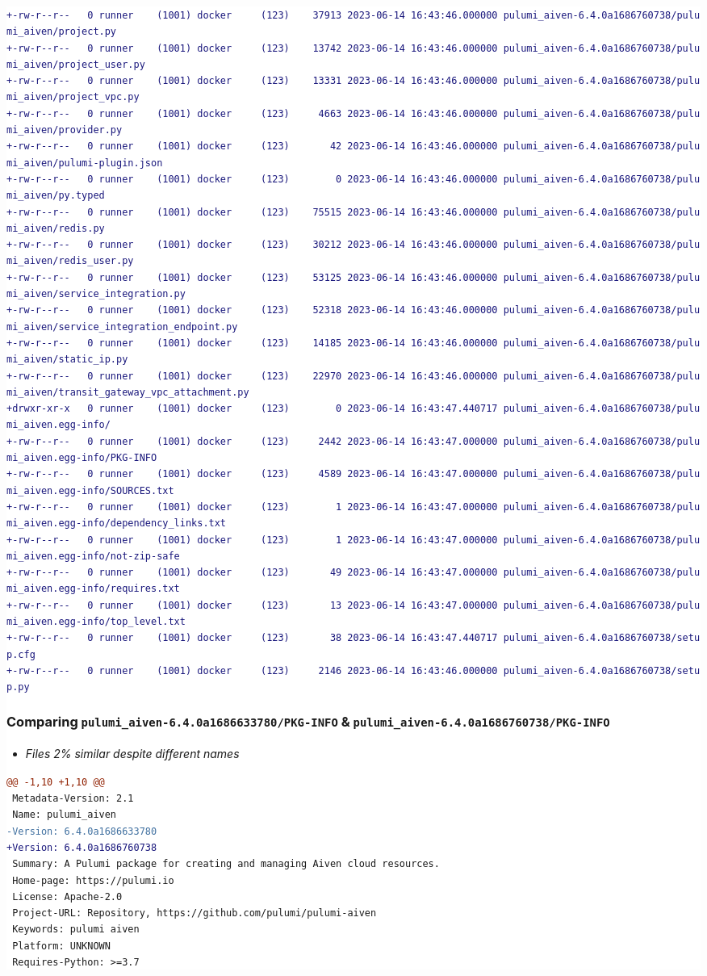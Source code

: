 ```diff
+-rw-r--r--   0 runner    (1001) docker     (123)    37913 2023-06-14 16:43:46.000000 pulumi_aiven-6.4.0a1686760738/pulumi_aiven/project.py
+-rw-r--r--   0 runner    (1001) docker     (123)    13742 2023-06-14 16:43:46.000000 pulumi_aiven-6.4.0a1686760738/pulumi_aiven/project_user.py
+-rw-r--r--   0 runner    (1001) docker     (123)    13331 2023-06-14 16:43:46.000000 pulumi_aiven-6.4.0a1686760738/pulumi_aiven/project_vpc.py
+-rw-r--r--   0 runner    (1001) docker     (123)     4663 2023-06-14 16:43:46.000000 pulumi_aiven-6.4.0a1686760738/pulumi_aiven/provider.py
+-rw-r--r--   0 runner    (1001) docker     (123)       42 2023-06-14 16:43:46.000000 pulumi_aiven-6.4.0a1686760738/pulumi_aiven/pulumi-plugin.json
+-rw-r--r--   0 runner    (1001) docker     (123)        0 2023-06-14 16:43:46.000000 pulumi_aiven-6.4.0a1686760738/pulumi_aiven/py.typed
+-rw-r--r--   0 runner    (1001) docker     (123)    75515 2023-06-14 16:43:46.000000 pulumi_aiven-6.4.0a1686760738/pulumi_aiven/redis.py
+-rw-r--r--   0 runner    (1001) docker     (123)    30212 2023-06-14 16:43:46.000000 pulumi_aiven-6.4.0a1686760738/pulumi_aiven/redis_user.py
+-rw-r--r--   0 runner    (1001) docker     (123)    53125 2023-06-14 16:43:46.000000 pulumi_aiven-6.4.0a1686760738/pulumi_aiven/service_integration.py
+-rw-r--r--   0 runner    (1001) docker     (123)    52318 2023-06-14 16:43:46.000000 pulumi_aiven-6.4.0a1686760738/pulumi_aiven/service_integration_endpoint.py
+-rw-r--r--   0 runner    (1001) docker     (123)    14185 2023-06-14 16:43:46.000000 pulumi_aiven-6.4.0a1686760738/pulumi_aiven/static_ip.py
+-rw-r--r--   0 runner    (1001) docker     (123)    22970 2023-06-14 16:43:46.000000 pulumi_aiven-6.4.0a1686760738/pulumi_aiven/transit_gateway_vpc_attachment.py
+drwxr-xr-x   0 runner    (1001) docker     (123)        0 2023-06-14 16:43:47.440717 pulumi_aiven-6.4.0a1686760738/pulumi_aiven.egg-info/
+-rw-r--r--   0 runner    (1001) docker     (123)     2442 2023-06-14 16:43:47.000000 pulumi_aiven-6.4.0a1686760738/pulumi_aiven.egg-info/PKG-INFO
+-rw-r--r--   0 runner    (1001) docker     (123)     4589 2023-06-14 16:43:47.000000 pulumi_aiven-6.4.0a1686760738/pulumi_aiven.egg-info/SOURCES.txt
+-rw-r--r--   0 runner    (1001) docker     (123)        1 2023-06-14 16:43:47.000000 pulumi_aiven-6.4.0a1686760738/pulumi_aiven.egg-info/dependency_links.txt
+-rw-r--r--   0 runner    (1001) docker     (123)        1 2023-06-14 16:43:47.000000 pulumi_aiven-6.4.0a1686760738/pulumi_aiven.egg-info/not-zip-safe
+-rw-r--r--   0 runner    (1001) docker     (123)       49 2023-06-14 16:43:47.000000 pulumi_aiven-6.4.0a1686760738/pulumi_aiven.egg-info/requires.txt
+-rw-r--r--   0 runner    (1001) docker     (123)       13 2023-06-14 16:43:47.000000 pulumi_aiven-6.4.0a1686760738/pulumi_aiven.egg-info/top_level.txt
+-rw-r--r--   0 runner    (1001) docker     (123)       38 2023-06-14 16:43:47.440717 pulumi_aiven-6.4.0a1686760738/setup.cfg
+-rw-r--r--   0 runner    (1001) docker     (123)     2146 2023-06-14 16:43:46.000000 pulumi_aiven-6.4.0a1686760738/setup.py
```

### Comparing `pulumi_aiven-6.4.0a1686633780/PKG-INFO` & `pulumi_aiven-6.4.0a1686760738/PKG-INFO`

 * *Files 2% similar despite different names*

```diff
@@ -1,10 +1,10 @@
 Metadata-Version: 2.1
 Name: pulumi_aiven
-Version: 6.4.0a1686633780
+Version: 6.4.0a1686760738
 Summary: A Pulumi package for creating and managing Aiven cloud resources.
 Home-page: https://pulumi.io
 License: Apache-2.0
 Project-URL: Repository, https://github.com/pulumi/pulumi-aiven
 Keywords: pulumi aiven
 Platform: UNKNOWN
 Requires-Python: >=3.7
```
